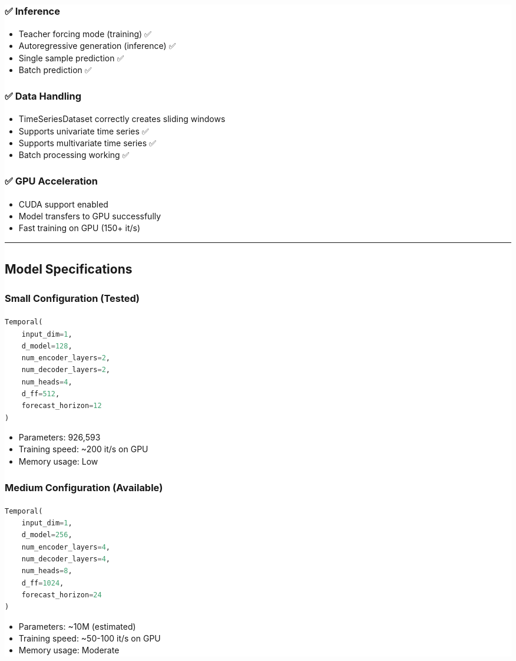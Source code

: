 ### ✅ Inference
- Teacher forcing mode (training) ✅
- Autoregressive generation (inference) ✅
- Single sample prediction ✅
- Batch prediction ✅

### ✅ Data Handling
- TimeSeriesDataset correctly creates sliding windows
- Supports univariate time series ✅
- Supports multivariate time series ✅
- Batch processing working ✅

### ✅ GPU Acceleration
- CUDA support enabled
- Model transfers to GPU successfully
- Fast training on GPU (150+ it/s)

---

## Model Specifications

### Small Configuration (Tested)
```python
Temporal(
    input_dim=1,
    d_model=128,
    num_encoder_layers=2,
    num_decoder_layers=2,
    num_heads=4,
    d_ff=512,
    forecast_horizon=12
)
```
- Parameters: 926,593
- Training speed: ~200 it/s on GPU
- Memory usage: Low

### Medium Configuration (Available)
```python
Temporal(
    input_dim=1,
    d_model=256,
    num_encoder_layers=4,
    num_decoder_layers=4,
    num_heads=8,
    d_ff=1024,
    forecast_horizon=24
)
```
- Parameters: ~10M (estimated)
- Training speed: ~50-100 it/s on GPU
- Memory usage: Moderate

